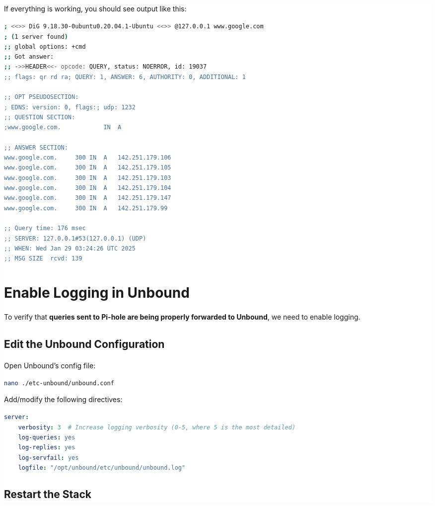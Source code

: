 If everything is working, you should see output like this:

```bash
; <<>> DiG 9.18.30-0ubuntu0.20.04.1-Ubuntu <<>> @127.0.0.1 www.google.com
; (1 server found)
;; global options: +cmd
;; Got answer:
;; ->>HEADER<<- opcode: QUERY, status: NOERROR, id: 19037
;; flags: qr rd ra; QUERY: 1, ANSWER: 6, AUTHORITY: 0, ADDITIONAL: 1

;; OPT PSEUDOSECTION:
; EDNS: version: 0, flags:; udp: 1232
;; QUESTION SECTION:
;www.google.com.			IN	A

;; ANSWER SECTION:
www.google.com.		300	IN	A	142.251.179.106
www.google.com.		300	IN	A	142.251.179.105
www.google.com.		300	IN	A	142.251.179.103
www.google.com.		300	IN	A	142.251.179.104
www.google.com.		300	IN	A	142.251.179.147
www.google.com.		300	IN	A	142.251.179.99

;; Query time: 176 msec
;; SERVER: 127.0.0.1#53(127.0.0.1) (UDP)
;; WHEN: Wed Jan 29 03:24:26 UTC 2025
;; MSG SIZE  rcvd: 139
```

# Enable Logging in Unbound

To verify that **queries sent to Pi-hole are being properly forwarded to Unbound**, we need to enable logging.

## Edit the Unbound Configuration

Open Unbound’s config file:

```bash
nano ./etc-unbound/unbound.conf
```

Add/modify the following directives:

```yaml
server:
    verbosity: 3  # Increase logging verbosity (0-5, where 5 is the most detailed)
    log-queries: yes
    log-replies: yes
    log-servfail: yes
    logfile: "/opt/unbound/etc/unbound/unbound.log"
```

## Restart the Stack
